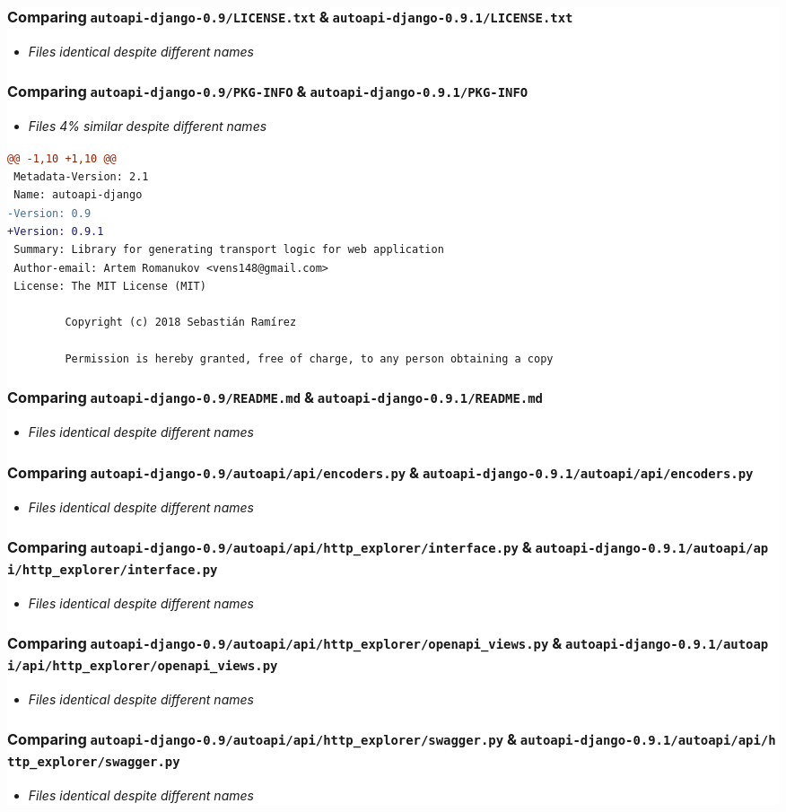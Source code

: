 ### Comparing `autoapi-django-0.9/LICENSE.txt` & `autoapi-django-0.9.1/LICENSE.txt`

 * *Files identical despite different names*

### Comparing `autoapi-django-0.9/PKG-INFO` & `autoapi-django-0.9.1/PKG-INFO`

 * *Files 4% similar despite different names*

```diff
@@ -1,10 +1,10 @@
 Metadata-Version: 2.1
 Name: autoapi-django
-Version: 0.9
+Version: 0.9.1
 Summary: Library for generating transport logic for web application
 Author-email: Artem Romanukov <vens148@gmail.com>
 License: The MIT License (MIT)
         
         Copyright (c) 2018 Sebastián Ramírez
         
         Permission is hereby granted, free of charge, to any person obtaining a copy
```

### Comparing `autoapi-django-0.9/README.md` & `autoapi-django-0.9.1/README.md`

 * *Files identical despite different names*

### Comparing `autoapi-django-0.9/autoapi/api/encoders.py` & `autoapi-django-0.9.1/autoapi/api/encoders.py`

 * *Files identical despite different names*

### Comparing `autoapi-django-0.9/autoapi/api/http_explorer/interface.py` & `autoapi-django-0.9.1/autoapi/api/http_explorer/interface.py`

 * *Files identical despite different names*

### Comparing `autoapi-django-0.9/autoapi/api/http_explorer/openapi_views.py` & `autoapi-django-0.9.1/autoapi/api/http_explorer/openapi_views.py`

 * *Files identical despite different names*

### Comparing `autoapi-django-0.9/autoapi/api/http_explorer/swagger.py` & `autoapi-django-0.9.1/autoapi/api/http_explorer/swagger.py`

 * *Files identical despite different names*
